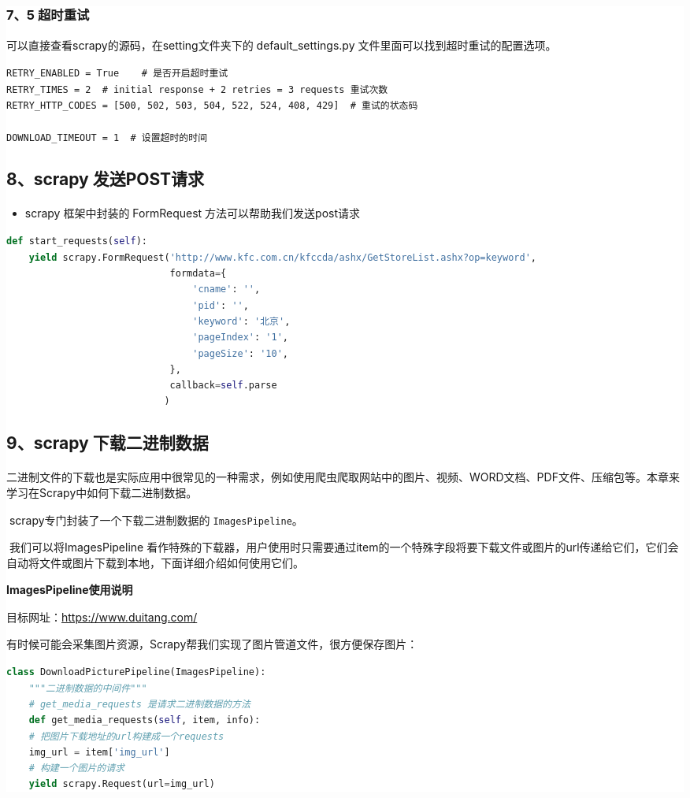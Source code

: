 ### 7、5 超时重试

可以直接查看scrapy的源码，在setting文件夹下的 default_settings.py 文件里面可以找到超时重试的配置选项。

 ```
RETRY_ENABLED = True	# 是否开启超时重试
RETRY_TIMES = 2  # initial response + 2 retries = 3 requests 重试次数
RETRY_HTTP_CODES = [500, 502, 503, 504, 522, 524, 408, 429]  # 重试的状态码

DOWNLOAD_TIMEOUT = 1  # 设置超时的时间

 ```

## 8、scrapy 发送POST请求

* scrapy 框架中封装的 FormRequest 方法可以帮助我们发送post请求

~~~python
def start_requests(self):
    yield scrapy.FormRequest('http://www.kfc.com.cn/kfccda/ashx/GetStoreList.ashx?op=keyword',
                             formdata={
                                 'cname': '',
                                 'pid': '',
                                 'keyword': '北京',
                                 'pageIndex': '1',
                                 'pageSize': '10',
                             },
                             callback=self.parse
                            )  

~~~

## 9、scrapy 下载二进制数据

​		二进制文件的下载也是实际应用中很常见的一种需求，例如使用爬虫爬取网站中的图片、视频、WORD文档、PDF文件、压缩包等。本章来学习在Scrapy中如何下载二进制数据。

​		scrapy专门封装了一个下载二进制数据的 `ImagesPipeline`。

​		我们可以将ImagesPipeline 看作特殊的下载器，用户使用时只需要通过item的一个特殊字段将要下载文件或图片的url传递给它们，它们会自动将文件或图片下载到本地，下面详细介绍如何使用它们。

**ImagesPipeline使用说明**

目标网址：https://www.duitang.com/

有时候可能会采集图片资源，Scrapy帮我们实现了图片管道文件，很方便保存图片：

~~~python
class DownloadPicturePipeline(ImagesPipeline):
	"""二进制数据的中间件"""
	# get_media_requests 是请求二进制数据的方法
	def get_media_requests(self, item, info):
	# 把图片下载地址的url构建成一个requests
	img_url = item['img_url']
	# 构建一个图片的请求
	yield scrapy.Request(url=img_url)

~~~

